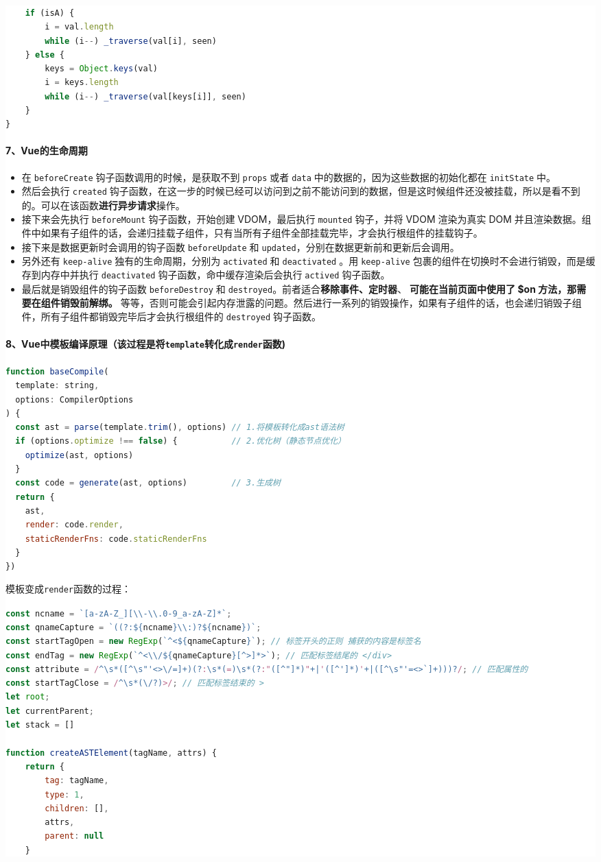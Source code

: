 ```js
    if (isA) {
        i = val.length
        while (i--) _traverse(val[i], seen)
    } else {
        keys = Object.keys(val)
        i = keys.length
        while (i--) _traverse(val[keys[i]], seen)
    }
}
```

#### 7、Vue的生命周期

- 在 `beforeCreate` 钩子函数调用的时候，是获取不到 `props` 或者 `data` 中的数据的，因为这些数据的初始化都在 `initState` 中。
- 然后会执行 `created` 钩子函数，在这一步的时候已经可以访问到之前不能访问到的数据，但是这时候组件还没被挂载，所以是看不到的。可以在该函数**进行异步请求**操作。
- 接下来会先执行 `beforeMount` 钩子函数，开始创建 VDOM，最后执行 `mounted` 钩子，并将 VDOM 渲染为真实 DOM 并且渲染数据。组件中如果有子组件的话，会递归挂载子组件，只有当所有子组件全部挂载完毕，才会执行根组件的挂载钩子。
- 接下来是数据更新时会调用的钩子函数 `beforeUpdate` 和 `updated`，分别在数据更新前和更新后会调用。
- 另外还有 `keep-alive` 独有的生命周期，分别为 `activated` 和 `deactivated` 。用 `keep-alive` 包裹的组件在切换时不会进行销毁，而是缓存到内存中并执行 `deactivated` 钩子函数，命中缓存渲染后会执行 `actived` 钩子函数。
- 最后就是销毁组件的钩子函数 `beforeDestroy` 和 `destroyed`。前者适合**移除事件、定时器**、 **可能在当前页面中使用了 $on 方法，那需要在组件销毁前解绑。**  等等，否则可能会引起内存泄露的问题。然后进行一系列的销毁操作，如果有子组件的话，也会递归销毁子组件，所有子组件都销毁完毕后才会执行根组件的 `destroyed` 钩子函数。

#### 8、Vue中模板编译原理（该过程是将`template`转化成`render`函数)

```js
function baseCompile(
  template: string,
  options: CompilerOptions
) {
  const ast = parse(template.trim(), options) // 1.将模板转化成ast语法树
  if (options.optimize !== false) {           // 2.优化树（静态节点优化）
    optimize(ast, options)
  }
  const code = generate(ast, options)         // 3.生成树
  return {
    ast,
    render: code.render,
    staticRenderFns: code.staticRenderFns
  }
})
```

模板变成`render`函数的过程：

```js
const ncname = `[a-zA-Z_][\\-\\.0-9_a-zA-Z]*`;
const qnameCapture = `((?:${ncname}\\:)?${ncname})`;
const startTagOpen = new RegExp(`^<${qnameCapture}`); // 标签开头的正则 捕获的内容是标签名
const endTag = new RegExp(`^<\\/${qnameCapture}[^>]*>`); // 匹配标签结尾的 </div>
const attribute = /^\s*([^\s"'<>\/=]+)(?:\s*(=)\s*(?:"([^"]*)"+|'([^']*)'+|([^\s"'=<>`]+)))?/; // 匹配属性的
const startTagClose = /^\s*(\/?)>/; // 匹配标签结束的 >
let root;
let currentParent;
let stack = []

function createASTElement(tagName, attrs) {
    return {
        tag: tagName,
        type: 1,
        children: [],
        attrs,
        parent: null
    }
```